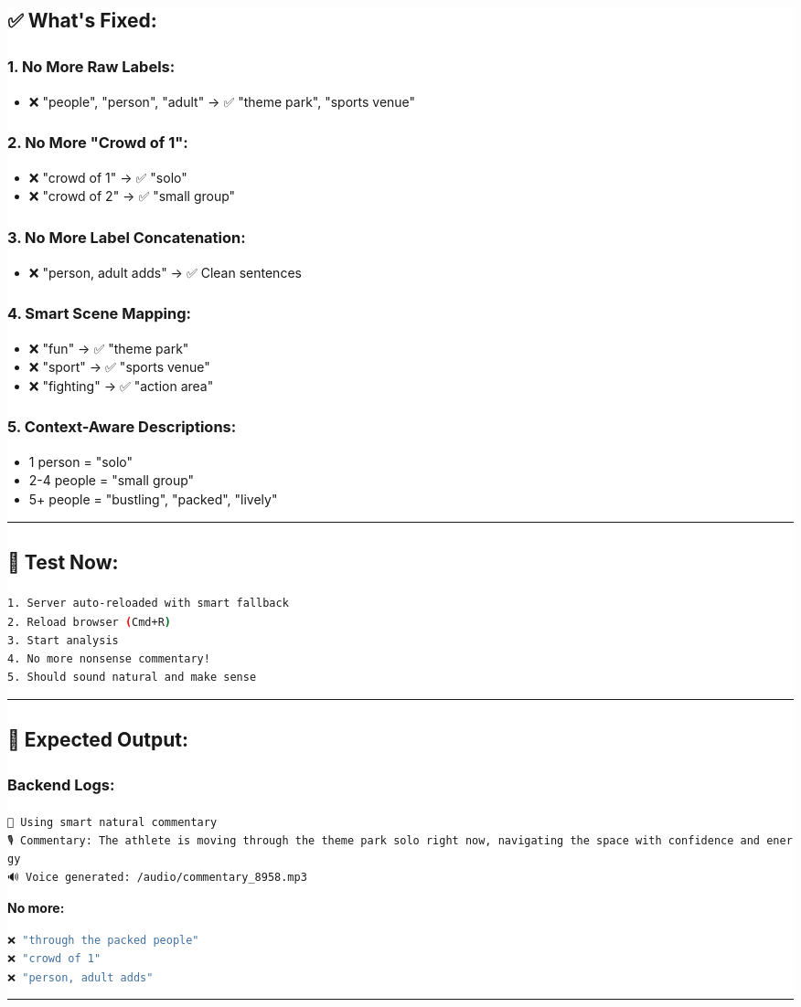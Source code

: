 
## ✅ What's Fixed:

### 1. **No More Raw Labels:**
- ❌ "people", "person", "adult" → ✅ "theme park", "sports venue"

### 2. **No More "Crowd of 1":**
- ❌ "crowd of 1" → ✅ "solo"
- ❌ "crowd of 2" → ✅ "small group"

### 3. **No More Label Concatenation:**
- ❌ "person, adult adds" → ✅ Clean sentences

### 4. **Smart Scene Mapping:**
- ❌ "fun" → ✅ "theme park"
- ❌ "sport" → ✅ "sports venue"
- ❌ "fighting" → ✅ "action area"

### 5. **Context-Aware Descriptions:**
- 1 person = "solo"
- 2-4 people = "small group"
- 5+ people = "bustling", "packed", "lively"

---

## 🚀 Test Now:

```bash
1. Server auto-reloaded with smart fallback
2. Reload browser (Cmd+R)
3. Start analysis
4. No more nonsense commentary!
5. Should sound natural and make sense
```

---

## 📝 Expected Output:

### Backend Logs:
```bash
📝 Using smart natural commentary
🎙️ Commentary: The athlete is moving through the theme park solo right now, navigating the space with confidence and energy
🔊 Voice generated: /audio/commentary_8958.mp3
```

**No more:**
```bash
❌ "through the packed people"
❌ "crowd of 1"
❌ "person, adult adds"
```

---